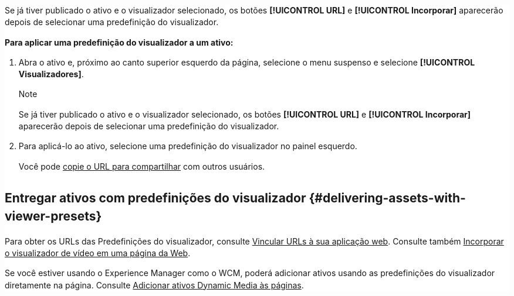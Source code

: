 Se já tiver publicado o ativo e o visualizador selecionado, os botões **[!UICONTROL URL]** e **[!UICONTROL Incorporar]** aparecerão depois de selecionar uma predefinição do visualizador.

**Para aplicar uma predefinição do visualizador a um ativo:**

1. Abra o ativo e, próximo ao canto superior esquerdo da página, selecione o menu suspenso e selecione **[!UICONTROL Visualizadores]**.

   >[!NOTE]
   >
   >Se já tiver publicado o ativo e o visualizador selecionado, os botões **[!UICONTROL URL]** e **[!UICONTROL Incorporar]** aparecerão depois de selecionar uma predefinição do visualizador.

1. Para aplicá-lo ao ativo, selecione uma predefinição do visualizador no painel esquerdo.

   Você pode [copie o URL para compartilhar](/help/assets/dynamic-media/linking-urls-to-yourwebapplication.md) com outros usuários.

## Entregar ativos com predefinições do visualizador {#delivering-assets-with-viewer-presets}

Para obter os URLs das Predefinições do visualizador, consulte [Vincular URLs à sua aplicação web](/help/assets/dynamic-media/linking-urls-to-yourwebapplication.md). Consulte também [Incorporar o visualizador de vídeo em uma página da Web](/help/assets/dynamic-media/embed-code.md).

Se você estiver usando o Experience Manager como o WCM, poderá adicionar ativos usando as predefinições do visualizador diretamente na página. Consulte [Adicionar ativos Dynamic Media às páginas](/help/assets/dynamic-media/adding-dynamic-media-assets-to-pages.md).

